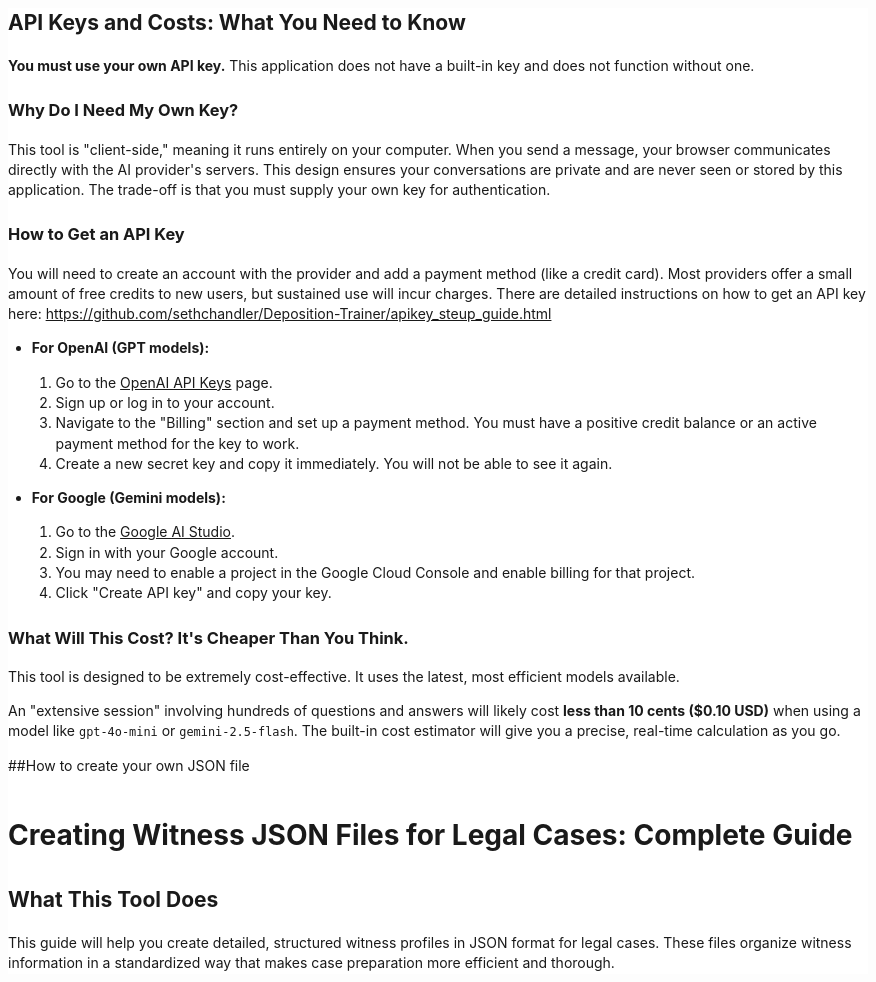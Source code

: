 ## API Keys and Costs: What You Need to Know

**You must use your own API key.** This application does not have a built-in key and does not function without one.

### Why Do I Need My Own Key?

This tool is "client-side," meaning it runs entirely on your computer. When you send a message, your browser communicates directly with the AI provider's servers. This design ensures your conversations are private and are never seen or stored by this application. The trade-off is that you must supply your own key for authentication.

### How to Get an API Key

You will need to create an account with the provider and add a payment method (like a credit card). Most providers offer a small amount of free credits to new users, but sustained use will incur charges. There are detailed instructions on how to get an API key here: https://github.com/sethchandler/Deposition-Trainer/apikey_steup_guide.html

* **For OpenAI (GPT models):**
    1.  Go to the [OpenAI API Keys](https://platform.openai.com/api-keys) page.
    2.  Sign up or log in to your account.
    3.  Navigate to the "Billing" section and set up a payment method. You must have a positive credit balance or an active payment method for the key to work.
    4.  Create a new secret key and copy it immediately. You will not be able to see it again.

* **For Google (Gemini models):**
    1.  Go to the [Google AI Studio](https://aistudio.google.com/app/apikey).
    2.  Sign in with your Google account.
    3.  You may need to enable a project in the Google Cloud Console and enable billing for that project.
    4.  Click "Create API key" and copy your key.

### What Will This Cost? It's Cheaper Than You Think.

This tool is designed to be extremely cost-effective. It uses the latest, most efficient models available.

An "extensive session" involving hundreds of questions and answers will likely cost **less than 10 cents ($0.10 USD)** when using a model like `gpt-4o-mini` or `gemini-2.5-flash`. The built-in cost estimator will give you a precise, real-time calculation as you go.

##How to create your own JSON file

# Creating Witness JSON Files for Legal Cases: Complete Guide

## What This Tool Does
This guide will help you create detailed, structured witness profiles in JSON format for legal cases. These files organize witness information in a standardized way that makes case preparation more efficient and thorough.
